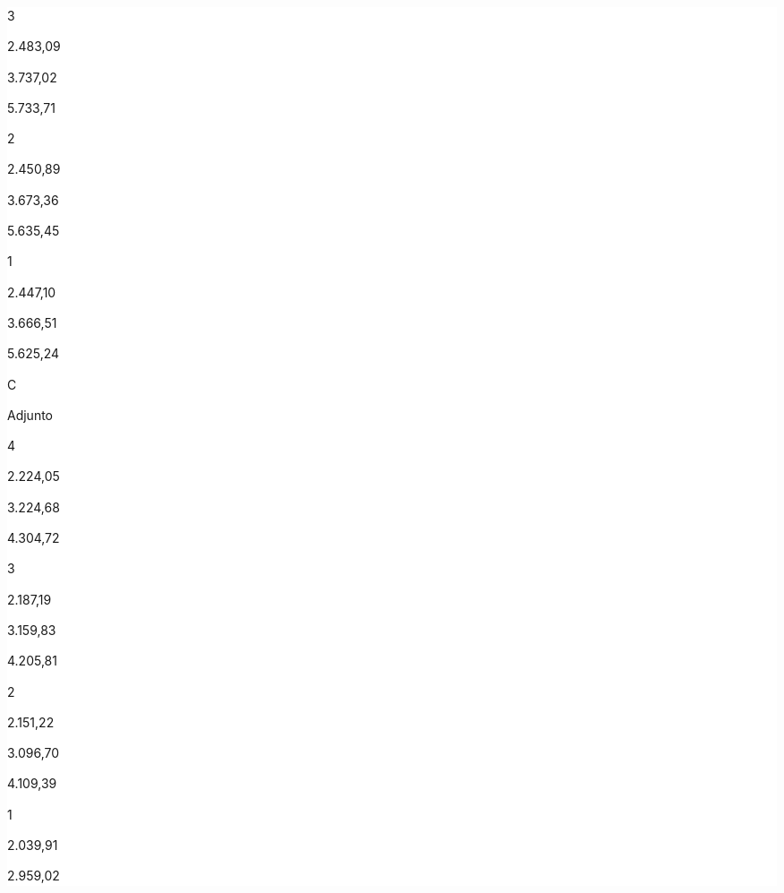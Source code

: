 
3

2.483,09

3.737,02

5.733,71


2

2.450,89

3.673,36

5.635,45


1

2.447,10

3.666,51

5.625,24


C



Adjunto



4

2.224,05

3.224,68

4.304,72


3

2.187,19

3.159,83

4.205,81


2

2.151,22

3.096,70

4.109,39


1

2.039,91

2.959,02
